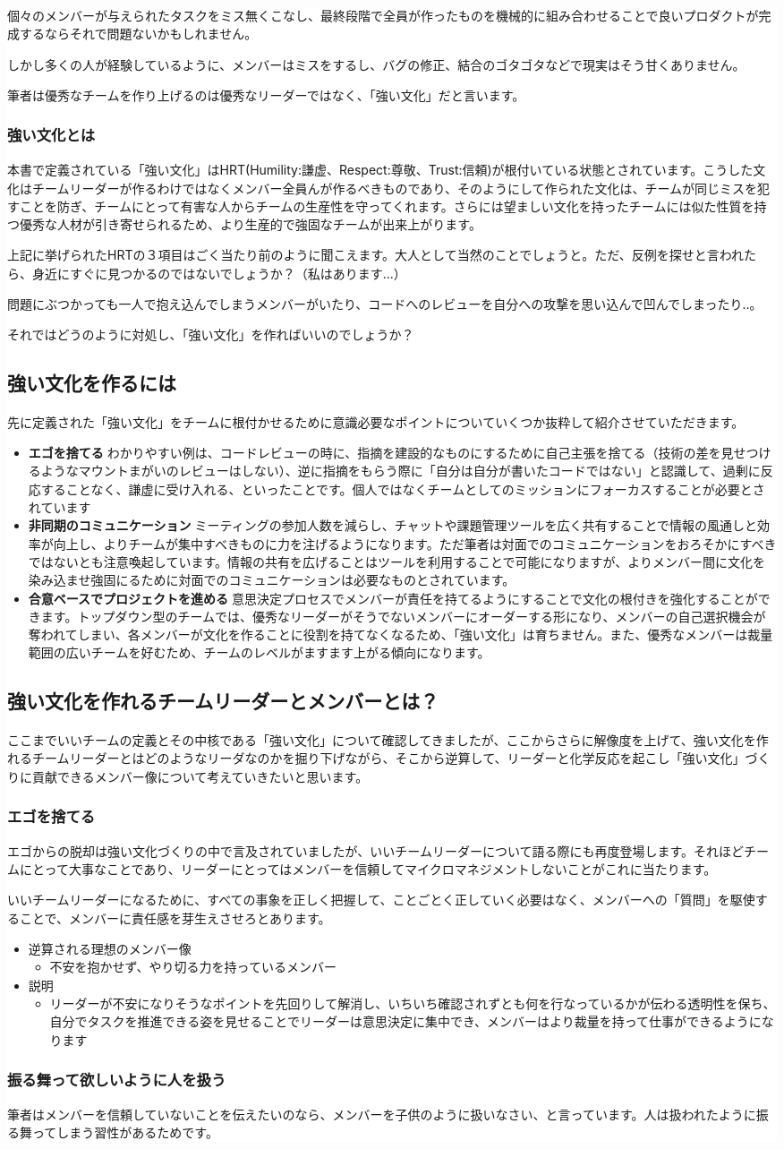個々のメンバーが与えられたタスクをミス無くこなし、最終段階で全員が作ったものを機械的に組み合わせることで良いプロダクトが完成するならそれで問題ないかもしれません。

しかし多くの人が経験しているように、メンバーはミスをするし、バグの修正、結合のゴタゴタなどで現実はそう甘くありません。

筆者は優秀なチームを作り上げるのは優秀なリーダーではなく、「強い文化」だと言います。

### 強い文化とは

本書で定義されている「強い文化」はHRT(Humility:謙虚、Respect:尊敬、Trust:信頼)が根付いている状態とされています。こうした文化はチームリーダーが作るわけではなくメンバー全員んが作るべきものであり、そのようにして作られた文化は、チームが同じミスを犯すことを防ぎ、チームにとって有害な人からチームの生産性を守ってくれます。さらには望ましい文化を持ったチームには似た性質を持つ優秀な人材が引き寄せられるため、より生産的で強固なチームが出来上がります。

上記に挙げられたHRTの３項目はごく当たり前のように聞こえます。大人として当然のことでしょうと。ただ、反例を探せと言われたら、身近にすぐに見つかるのではないでしょうか？（私はあります...）

問題にぶつかっても一人で抱え込んでしまうメンバーがいたり、コードへのレビューを自分への攻撃を思い込んで凹んでしまったり..。

それではどうのように対処し、「強い文化」を作ればいいのでしょうか？

## 強い文化を作るには

先に定義された「強い文化」をチームに根付かせるために意識必要なポイントについていくつか抜粋して紹介させていただきます。

- **エゴを捨てる**
わかりやすい例は、コードレビューの時に、指摘を建設的なものにするために自己主張を捨てる（技術の差を見せつけるようなマウントまがいのレビューはしない）、逆に指摘をもらう際に「自分は自分が書いたコードではない」と認識して、過剰に反応することなく、謙虚に受け入れる、といったことです。個人ではなくチームとしてのミッションにフォーカスすることが必要とされています
- **非同期のコミュニケーション**
ミーティングの参加人数を減らし、チャットや課題管理ツールを広く共有することで情報の風通しと効率が向上し、よりチームが集中すべきものに力を注げるようになります。ただ筆者は対面でのコミュニケーションをおろそかにすべきではないとも注意喚起しています。情報の共有を広げることはツールを利用することで可能になりますが、よりメンバー間に文化を染み込ませ強固にるために対面でのコミュニケーションは必要なものとされています。
- **合意ベースでプロジェクトを進める**
意思決定プロセスでメンバーが責任を持てるようにすることで文化の根付きを強化することができます。トップダウン型のチームでは、優秀なリーダーがそうでないメンバーにオーダーする形になり、メンバーの自己選択機会が奪われてしまい、各メンバーが文化を作ることに役割を持てなくなるため、「強い文化」は育ちません。また、優秀なメンバーは裁量範囲の広いチームを好むため、チームのレベルがますます上がる傾向になります。

## 強い文化を作れるチームリーダーとメンバーとは？

ここまでいいチームの定義とその中核である「強い文化」について確認してきましたが、ここからさらに解像度を上げて、強い文化を作れるチームリーダーとはどのようなリーダなのかを掘り下げながら、そこから逆算して、リーダーと化学反応を起こし「強い文化」づくりに貢献できるメンバー像について考えていきたいと思います。

### エゴを捨てる

エゴからの脱却は強い文化づくりの中で言及されていましたが、いいチームリーダーについて語る際にも再度登場します。それほどチームにとって大事なことであり、リーダーにとってはメンバーを信頼してマイクロマネジメントしないことがこれに当たります。

いいチームリーダーになるために、すべての事象を正しく把握して、ことごとく正していく必要はなく、メンバーへの「質問」を駆使することで、メンバーに責任感を芽生えさせろとあります。

- 逆算される理想のメンバー像
  - 不安を抱かせず、やり切る力を持っているメンバー
- 説明
  - リーダーが不安になりそうなポイントを先回りして解消し、いちいち確認されずとも何を行なっているかが伝わる透明性を保ち、自分でタスクを推進できる姿を見せることでリーダーは意思決定に集中でき、メンバーはより裁量を持って仕事ができるようになります

### 振る舞って欲しいように人を扱う

筆者はメンバーを信頼していないことを伝えたいのなら、メンバーを子供のように扱いなさい、と言っています。人は扱われたように振る舞ってしまう習性があるためです。
